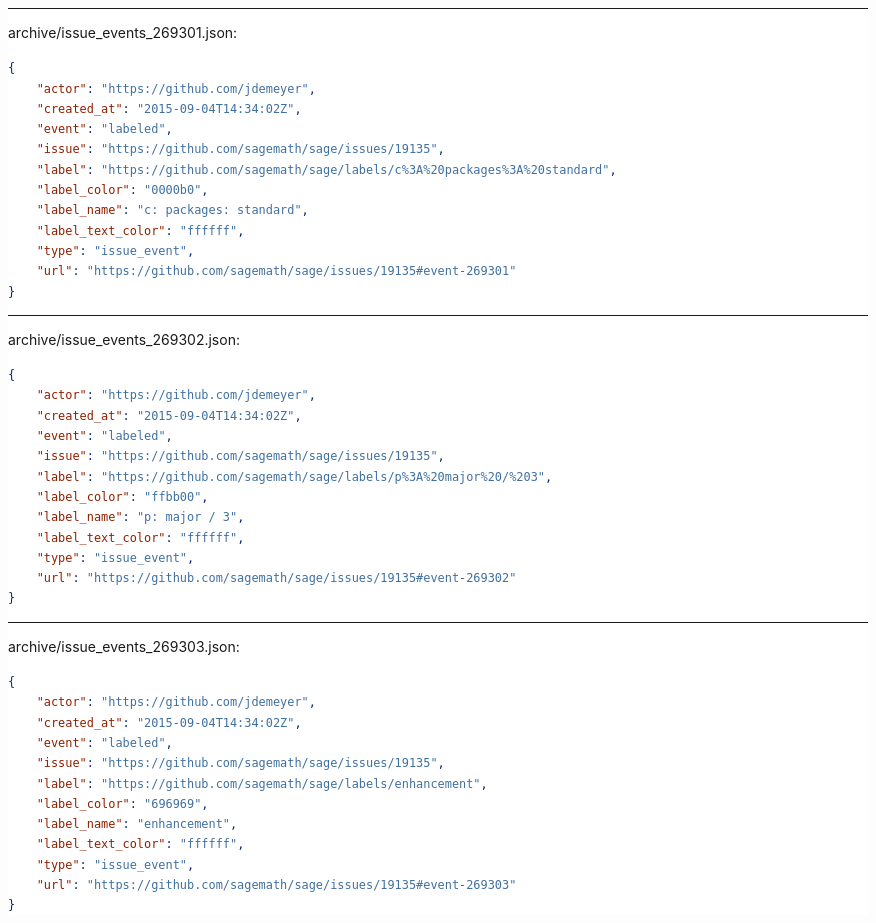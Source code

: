 

---

archive/issue_events_269301.json:
```json
{
    "actor": "https://github.com/jdemeyer",
    "created_at": "2015-09-04T14:34:02Z",
    "event": "labeled",
    "issue": "https://github.com/sagemath/sage/issues/19135",
    "label": "https://github.com/sagemath/sage/labels/c%3A%20packages%3A%20standard",
    "label_color": "0000b0",
    "label_name": "c: packages: standard",
    "label_text_color": "ffffff",
    "type": "issue_event",
    "url": "https://github.com/sagemath/sage/issues/19135#event-269301"
}
```



---

archive/issue_events_269302.json:
```json
{
    "actor": "https://github.com/jdemeyer",
    "created_at": "2015-09-04T14:34:02Z",
    "event": "labeled",
    "issue": "https://github.com/sagemath/sage/issues/19135",
    "label": "https://github.com/sagemath/sage/labels/p%3A%20major%20/%203",
    "label_color": "ffbb00",
    "label_name": "p: major / 3",
    "label_text_color": "ffffff",
    "type": "issue_event",
    "url": "https://github.com/sagemath/sage/issues/19135#event-269302"
}
```



---

archive/issue_events_269303.json:
```json
{
    "actor": "https://github.com/jdemeyer",
    "created_at": "2015-09-04T14:34:02Z",
    "event": "labeled",
    "issue": "https://github.com/sagemath/sage/issues/19135",
    "label": "https://github.com/sagemath/sage/labels/enhancement",
    "label_color": "696969",
    "label_name": "enhancement",
    "label_text_color": "ffffff",
    "type": "issue_event",
    "url": "https://github.com/sagemath/sage/issues/19135#event-269303"
}
```
